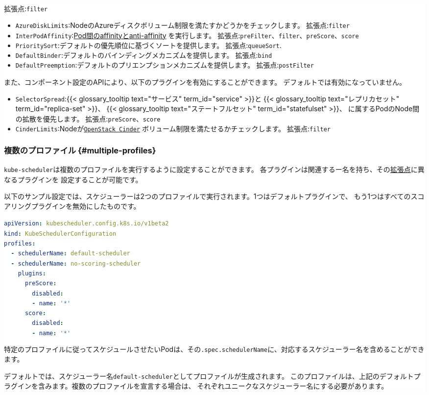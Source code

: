   拡張点:`filter`
- `AzureDiskLimits`:NodeのAzureディスクボリューム制限を満たすかどうかをチェックします。
  拡張点:`filter`
- `InterPodAffinity`:[Pod間のaffinityとanti-affinity](/docs/concepts/scheduling-eviction/assign-pod-node/#inter-pod-affinity-and-anti-affinity)
  を実行します。
  拡張点:`preFilter`、`filter`、`preScore`、`score`
- `PrioritySort`:デフォルトの優先順位に基づくソートを提供します。
  拡張点:`queueSort`.
- `DefaultBinder`:デフォルトのバインディングメカニズムを提供します。
  拡張点:`bind`
- `DefaultPreemption`:デフォルトのプリエンプションメカニズムを提供します。
  拡張点:`postFilter`

また、コンポーネント設定のAPIにより、以下のプラグインを有効にすることができます。
デフォルトでは有効になっていません。

- `SelectorSpread`:{{< glossary_tooltip text="サービス" term_id="service" >}}と
  {{< glossary_tooltip text="レプリカセット" term_id="replica-set" >}}、
  {{< glossary_tooltip text="ステートフルセット" term_id="statefulset" >}}、
  に属するPodのNode間の拡散を優先します。
  拡張点:`preScore`、`score`
- `CinderLimits`:Nodeが[`OpenStack Cinder`](https://docs.openstack.org/cinder/)
  ボリューム制限を満たせるかチェックします。
  拡張点:`filter`

### 複数のプロファイル {#multiple-profiles}

`kube-scheduler`は複数のプロファイルを実行するように設定することができます。
各プラグインは関連するー名を持ち、その[拡張点](#extension-points)に異なるプラグインを
設定することが可能です。

以下のサンプル設定では、スケジューラーは2つのプロファイルで実行されます。1つはデフォルトプラグインで、
もう1つはすべてのスコアリングプラグインを無効にしたものです。

```yaml
apiVersion: kubescheduler.config.k8s.io/v1beta2
kind: KubeSchedulerConfiguration
profiles:
  - schedulerName: default-scheduler
  - schedulerName: no-scoring-scheduler
    plugins:
      preScore:
        disabled:
        - name: '*'
      score:
        disabled:
        - name: '*'
```

特定のプロファイルに従ってスケジュールさせたいPodは、その`.spec.schedulerName`に、対応するスケジューラー名を含めることができます。

デフォルトでは、スケジューラー名`default-scheduler`としてプロファイルが生成されます。
このプロファイルは、上記のデフォルトプラグインを含みます。複数のプロファイルを宣言する場合は、
それぞれユニークなスケジューラー名にする必要があります。
